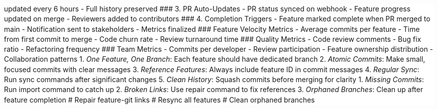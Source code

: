 updated every 6 hours - Full history preserved ### 3. PR Auto-Updates - PR status synced on webhook - Feature progress updated on merge - Reviewers added to contributors ### 4. Completion Triggers - Feature marked complete when PR merged to main - Notification sent to stakeholders - Metrics finalized ### Feature Velocity Metrics - Average commits per feature - Time from first commit to merge - Code churn rate - Review turnaround time ### Quality Metrics - Code review comments - Bug fix ratio - Refactoring frequency ### Team Metrics - Commits per developer - Review participation - Feature ownership distribution - Collaboration patterns 1. *One Feature, One Branch*: Each feature should have dedicated branch 2. *Atomic Commits*: Make small, focused commits with clear messages 3. *Reference Features*: Always include feature ID in commit messages 4. *Regular Sync*: Run sync commands after significant changes 5. *Clean History*: Squash commits before merging for clarity 1. *Missing Commits*: Run import command to catch up 2. *Broken Links*: Use repair command to fix references 3. *Orphaned Branches*: Clean up after feature completion # Repair feature-git links # Resync all features # Clean orphaned branches